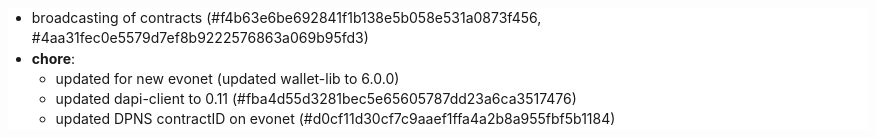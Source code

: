   - broadcasting of contracts (#f4b63e6be692841f1b138e5b058e531a0873f456, #4aa31fec0e5579d7ef8b9222576863a069b95fd3)
- **chore**:
  - updated for new evonet (updated wallet-lib to 6.0.0)
  -  updated dapi-client to 0.11 (#fba4d55d3281bec5e65605787dd23a6ca3517476)
  - updated DPNS contractID on evonet (#d0cf11d30cf7c9aaef1ffa4a2b8a955fbf5b1184)
